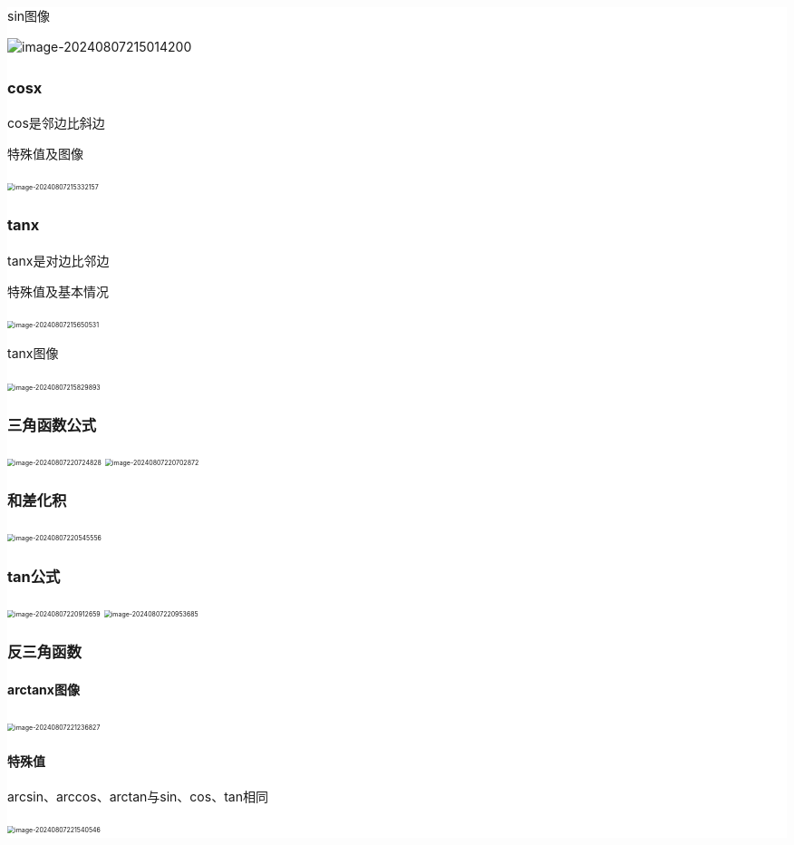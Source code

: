 sin图像

![image-20240807215014200](https://s2.loli.net/2024/08/08/5BMbl3egWr7YKjv.png)

### cosx

cos是邻边比斜边

特殊值及图像

<img src="https://s2.loli.net/2024/08/08/6FgbuIApzlsZPBR.png" alt="image-20240807215332157" style="zoom:50%;" />

### tanx

tanx是对边比邻边

特殊值及基本情况

<img src="https://s2.loli.net/2024/08/08/2bFtBzsmMc97Uue.png" alt="image-20240807215650531" style="zoom:50%;" />

tanx图像

<img src="https://s2.loli.net/2024/08/08/k48lKhpgneX5rf6.png" alt="image-20240807215829893" style="zoom:50%;" />

### 三角函数公式

<img src="https://s2.loli.net/2024/08/08/9xQZmC4hb3OrIvW.png" alt="image-20240807220724828" style="zoom:50%;" />

<img src="https://s2.loli.net/2024/08/08/97u3aUbAtPIEWcY.png" alt="image-20240807220702872" style="zoom:50%;" />

### 和差化积

<img src="https://s2.loli.net/2024/08/08/Orvl9RXb4CS7zD8.png" alt="image-20240807220545556" style="zoom:50%;" />

### tan公式

<img src="https://s2.loli.net/2024/08/08/QjIcXAzR3TGFZny.png" alt="image-20240807220912659" style="zoom:50%;" />

<img src="https://s2.loli.net/2024/08/08/PYLiWwVZsU9pHCg.png" alt="image-20240807220953685" style="zoom:50%;" />

### 反三角函数

#### arctanx图像

<img src="https://s2.loli.net/2024/08/08/uBn7i3lOSTAv1VC.png" alt="image-20240807221236827" style="zoom:50%;" />

#### 特殊值

arcsin、arccos、arctan与sin、cos、tan相同

<img src="https://s2.loli.net/2024/08/08/qgpbce8rVv6yTBR.png" alt="image-20240807221540546" style="zoom:50%;" />
